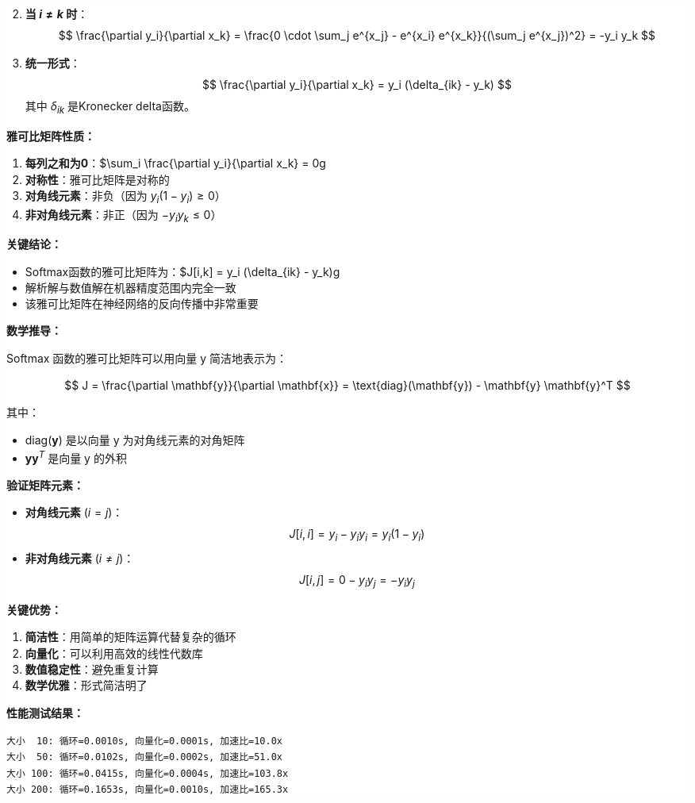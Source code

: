 2. **当 $i \neq k$ 时**：
   $$
   \frac{\partial y_i}{\partial x_k} = \frac{0 \cdot \sum_j e^{x_j} - e^{x_i} e^{x_k}}{(\sum_j e^{x_j})^2} = -y_i y_k
   $$

3. **统一形式**：
   $$
   \frac{\partial y_i}{\partial x_k} = y_i (\delta_{ik} - y_k)
   $$
   其中 $\delta_{ik}$ 是Kronecker delta函数。

**雅可比矩阵性质：**
1. **每列之和为0**：$\sum_i \frac{\partial y_i}{\partial x_k} = 0g
2. **对称性**：雅可比矩阵是对称的
3. **对角线元素**：非负（因为 $y_i(1-y_i) \geq 0$）
4. **非对角线元素**：非正（因为 $-y_i y_k \leq 0$）

**关键结论：**
- Softmax函数的雅可比矩阵为：$J[i,k] = y_i (\delta_{ik} - y_k)g
- 解析解与数值解在机器精度范围内完全一致
- 该雅可比矩阵在神经网络的反向传播中非常重要


**数学推导：**

Softmax 函数的雅可比矩阵可以用向量 y 简洁地表示为：

$$
J = \frac{\partial \mathbf{y}}{\partial \mathbf{x}} = \text{diag}(\mathbf{y}) - \mathbf{y} \mathbf{y}^T
$$

其中：
- $\text{diag}(\mathbf{y})$ 是以向量 y 为对角线元素的对角矩阵
- $\mathbf{y} \mathbf{y}^T$ 是向量 y 的外积

**验证矩阵元素：**
- **对角线元素** ($i = j$)：
  $$
  J[i,i] = y_i - y_i y_i = y_i(1 - y_i)
  $$
- **非对角线元素** ($i \neq j$)：
  $$
  J[i,j] = 0 - y_i y_j = -y_i y_j
  $$

**关键优势：**
1. **简洁性**：用简单的矩阵运算代替复杂的循环
2. **向量化**：可以利用高效的线性代数库
3. **数值稳定性**：避免重复计算
4. **数学优雅**：形式简洁明了

**性能测试结果：**
```
大小  10: 循环=0.0010s, 向量化=0.0001s, 加速比=10.0x
大小  50: 循环=0.0102s, 向量化=0.0002s, 加速比=51.0x
大小 100: 循环=0.0415s, 向量化=0.0004s, 加速比=103.8x
大小 200: 循环=0.1653s, 向量化=0.0010s, 加速比=165.3x
```

